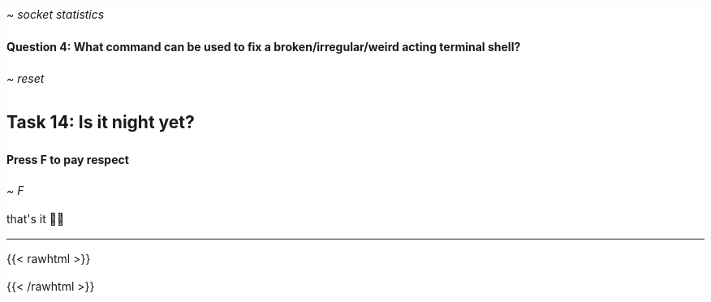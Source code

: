 *~ socket statistics*

#### Question 4: What command can be used to fix a broken/irregular/weird acting terminal shell?

*~ reset*

## Task 14: Is it night yet? 

#### Press F to pay respect

*~ F*

that's it ✌🏽

-------------------------------------------------------------
{{< rawhtml >}} 
 
{{< /rawhtml >}}